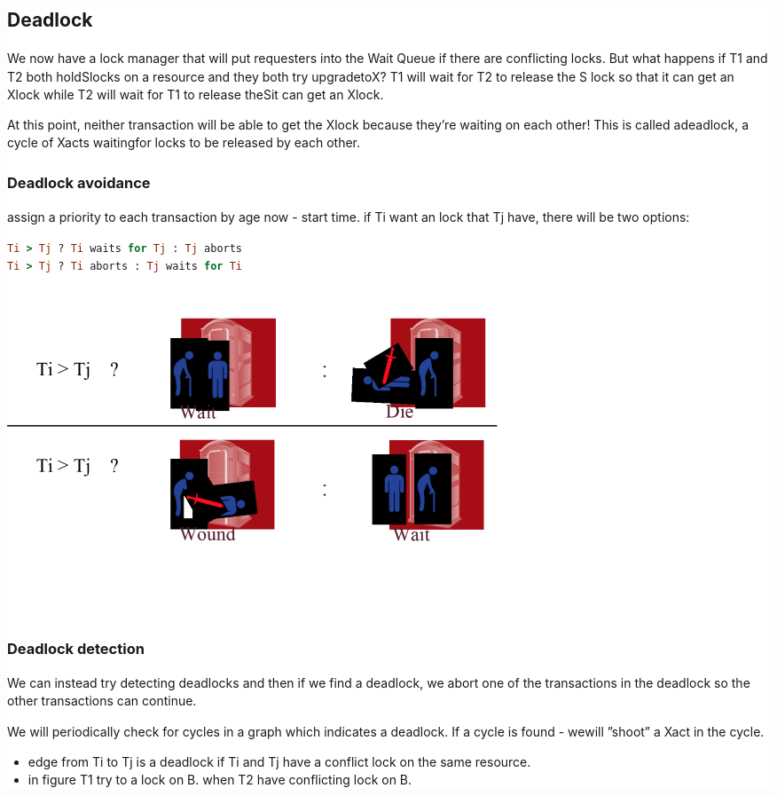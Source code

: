 
## Deadlock

We now have a lock manager that will put requesters into the Wait Queue if there are conflicting locks.  But what happens if T1 and T2 both holdSlocks on a resource and they both try upgradetoX? T1 will wait for T2 to release the S lock so that it can get an Xlock while T2 will wait for T1 to release theSit can get an Xlock.  

At this point, neither transaction will be able to get the Xlock because they’re waiting on each other!  This is called adeadlock, a cycle of Xacts waitingfor locks to be released by each other.

### Deadlock avoidance
assign a priority to each transaction by age now - start time. if Ti want an lock that Tj have, there will be two options: 

```ruby 
Ti > Tj ? Ti waits for Tj : Tj aborts 
Ti > Tj ? Ti aborts : Tj waits for Ti 
``` 
![](./img/db53.png) 

### Deadlock detection 

We can instead try detecting deadlocks and then if we find a deadlock, we abort one of the transactions in the deadlock so the other transactions can continue. 

We will periodically check for cycles in a graph which indicates a deadlock.  If a cycle is found - wewill ”shoot” a Xact in the cycle.

- edge from Ti to Tj is a deadlock if Ti and Tj have a conflict lock on the same resource. 
- in figure T1 try to a lock on B. when T2 have conflicting lock on B.